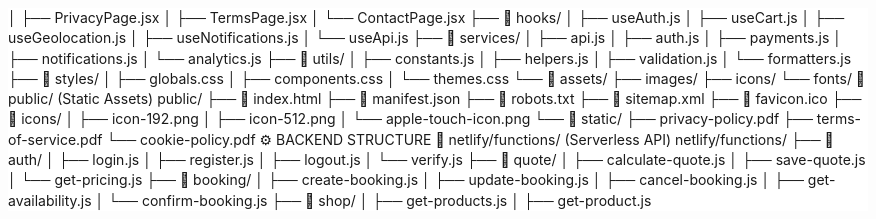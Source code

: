 │   ├── PrivacyPage.jsx
│   ├── TermsPage.jsx
│   └── ContactPage.jsx
├── 📁 hooks/
│   ├── useAuth.js
│   ├── useCart.js
│   ├── useGeolocation.js
│   ├── useNotifications.js
│   └── useApi.js
├── 📁 services/
│   ├── api.js
│   ├── auth.js
│   ├── payments.js
│   ├── notifications.js
│   └── analytics.js
├── 📁 utils/
│   ├── constants.js
│   ├── helpers.js
│   ├── validation.js
│   └── formatters.js
├── 📁 styles/
│   ├── globals.css
│   ├── components.css
│   └── themes.css
└── 📁 assets/
    ├── images/
    ├── icons/
    └── fonts/
📁 public/ (Static Assets)
public/
├── 📄 index.html
├── 📄 manifest.json
├── 📄 robots.txt
├── 📄 sitemap.xml
├── 📄 favicon.ico
├── 📁 icons/
│   ├── icon-192.png
│   ├── icon-512.png
│   └── apple-touch-icon.png
└── 📁 static/
    ├── privacy-policy.pdf
    ├── terms-of-service.pdf
    └── cookie-policy.pdf
⚙️ BACKEND STRUCTURE
📁 netlify/functions/ (Serverless API)
netlify/functions/
├── 📁 auth/
│   ├── login.js
│   ├── register.js
│   ├── logout.js
│   └── verify.js
├── 📁 quote/
│   ├── calculate-quote.js
│   ├── save-quote.js
│   └── get-pricing.js
├── 📁 booking/
│   ├── create-booking.js
│   ├── update-booking.js
│   ├── cancel-booking.js
│   ├── get-availability.js
│   └── confirm-booking.js
├── 📁 shop/
│   ├── get-products.js
│   ├── get-product.js